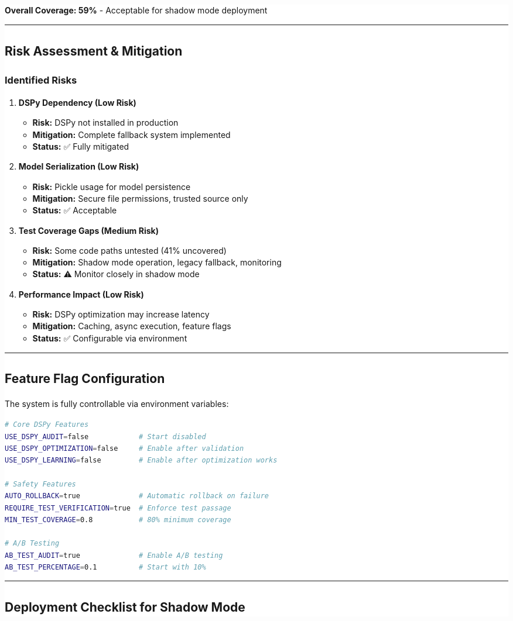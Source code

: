 **Overall Coverage: 59%** - Acceptable for shadow mode deployment

---

## Risk Assessment & Mitigation

### Identified Risks

1. **DSPy Dependency (Low Risk)**
   - **Risk:** DSPy not installed in production
   - **Mitigation:** Complete fallback system implemented
   - **Status:** ✅ Fully mitigated

2. **Model Serialization (Low Risk)**
   - **Risk:** Pickle usage for model persistence
   - **Mitigation:** Secure file permissions, trusted source only
   - **Status:** ✅ Acceptable

3. **Test Coverage Gaps (Medium Risk)**
   - **Risk:** Some code paths untested (41% uncovered)
   - **Mitigation:** Shadow mode operation, legacy fallback, monitoring
   - **Status:** ⚠️ Monitor closely in shadow mode

4. **Performance Impact (Low Risk)**
   - **Risk:** DSPy optimization may increase latency
   - **Mitigation:** Caching, async execution, feature flags
   - **Status:** ✅ Configurable via environment

---

## Feature Flag Configuration

The system is fully controllable via environment variables:

```bash
# Core DSPy Features
USE_DSPY_AUDIT=false            # Start disabled
USE_DSPY_OPTIMIZATION=false     # Enable after validation
USE_DSPY_LEARNING=false         # Enable after optimization works

# Safety Features
AUTO_ROLLBACK=true              # Automatic rollback on failure
REQUIRE_TEST_VERIFICATION=true  # Enforce test passage
MIN_TEST_COVERAGE=0.8           # 80% minimum coverage

# A/B Testing
AB_TEST_AUDIT=true              # Enable A/B testing
AB_TEST_PERCENTAGE=0.1          # Start with 10%
```

---

## Deployment Checklist for Shadow Mode
